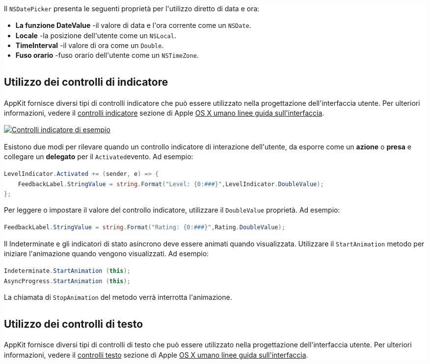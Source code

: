 Il `NSDatePicker` presenta le seguenti proprietà per l'utilizzo diretto di data e ora:

- **La funzione DateValue** -il valore di data e l'ora corrente come un `NSDate`.
- **Locale** -la posizione dell'utente come un `NSLocal`.
- **TimeInterval** -il valore di ora come un `Double`.
- **Fuso orario** -fuso orario dell'utente come un `NSTimeZone`.

<a name="Working_with_Indicator_Controls" />

## <a name="working-with-indicator-controls"></a>Utilizzo dei controlli di indicatore

AppKit fornisce diversi tipi di controlli indicatore che può essere utilizzato nella progettazione dell'interfaccia utente. Per ulteriori informazioni, vedere il [controlli indicatore](https://developer.apple.com/library/mac/documentation/UserExperience/Conceptual/OSXHIGuidelines/ControlsIndicators.html#//apple_ref/doc/uid/20000957-CH50-SW1) sezione di Apple [OS X umano linee guida sull'interfaccia](https://developer.apple.com/library/mac/documentation/UserExperience/Conceptual/OSXHIGuidelines/). 

[![](standard-controls-images/level01.png "Controlli indicatore di esempio")](standard-controls-images/level01.png#lightbox)

Esistono due modi per rilevare quando un controllo indicatore di interazione dell'utente, da esporre come un **azione** o **presa** e collegare un **delegato** per il `Activated`evento. Ad esempio:

```csharp
LevelIndicator.Activated += (sender, e) => {
    FeedbackLabel.StringValue = string.Format("Level: {0:###}",LevelIndicator.DoubleValue);
};
```

Per leggere o impostare il valore del controllo indicatore, utilizzare il `DoubleValue` proprietà. Ad esempio:

```csharp
FeedbackLabel.StringValue = string.Format("Rating: {0:###}",Rating.DoubleValue);
```

Il Indeterminate e gli indicatori di stato asincrono deve essere animati quando visualizzata. Utilizzare il `StartAnimation` metodo per iniziare l'animazione quando vengono visualizzati. Ad esempio:

```csharp
Indeterminate.StartAnimation (this);
AsyncProgress.StartAnimation (this);
```

La chiamata di `StopAnimation` del metodo verrà interrotta l'animazione.

<a name="Working_with_Text_Controls" />

## <a name="working-with-text-controls"></a>Utilizzo dei controlli di testo

AppKit fornisce diversi tipi di controlli di testo che può essere utilizzato nella progettazione dell'interfaccia utente. Per ulteriori informazioni, vedere il [controlli testo](https://developer.apple.com/library/mac/documentation/UserExperience/Conceptual/OSXHIGuidelines/ControlsText.html#//apple_ref/doc/uid/20000957-CH51-SW1) sezione di Apple [OS X umano linee guida sull'interfaccia](https://developer.apple.com/library/mac/documentation/UserExperience/Conceptual/OSXHIGuidelines/). 
